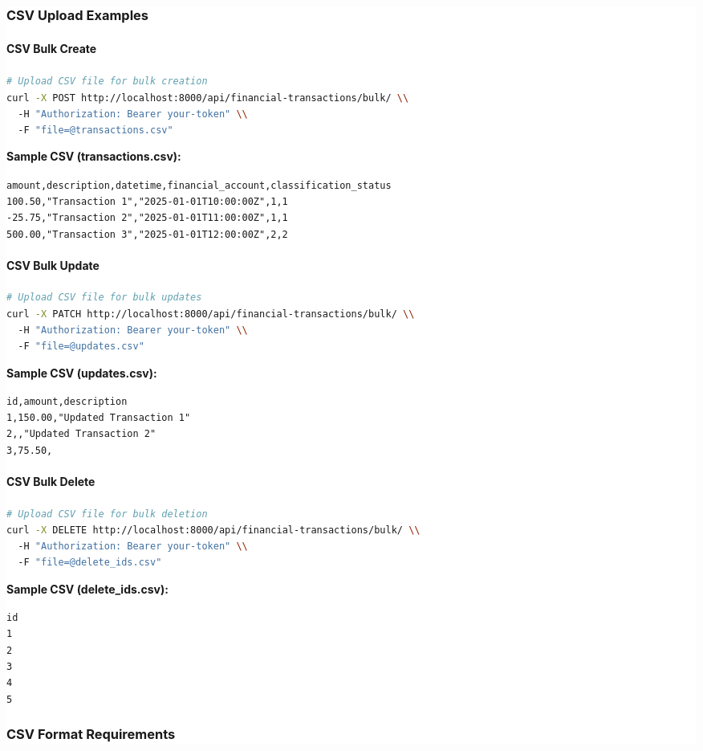 ### CSV Upload Examples

#### CSV Bulk Create
```bash
# Upload CSV file for bulk creation
curl -X POST http://localhost:8000/api/financial-transactions/bulk/ \\
  -H "Authorization: Bearer your-token" \\
  -F "file=@transactions.csv"
```

**Sample CSV (transactions.csv):**
```csv
amount,description,datetime,financial_account,classification_status
100.50,"Transaction 1","2025-01-01T10:00:00Z",1,1
-25.75,"Transaction 2","2025-01-01T11:00:00Z",1,1
500.00,"Transaction 3","2025-01-01T12:00:00Z",2,2
```

#### CSV Bulk Update
```bash
# Upload CSV file for bulk updates
curl -X PATCH http://localhost:8000/api/financial-transactions/bulk/ \\
  -H "Authorization: Bearer your-token" \\
  -F "file=@updates.csv"
```

**Sample CSV (updates.csv):**
```csv
id,amount,description
1,150.00,"Updated Transaction 1"
2,,"Updated Transaction 2"
3,75.50,
```

#### CSV Bulk Delete
```bash
# Upload CSV file for bulk deletion
curl -X DELETE http://localhost:8000/api/financial-transactions/bulk/ \\
  -H "Authorization: Bearer your-token" \\
  -F "file=@delete_ids.csv"
```

**Sample CSV (delete_ids.csv):**
```csv
id
1
2
3
4
5
```

### CSV Format Requirements
